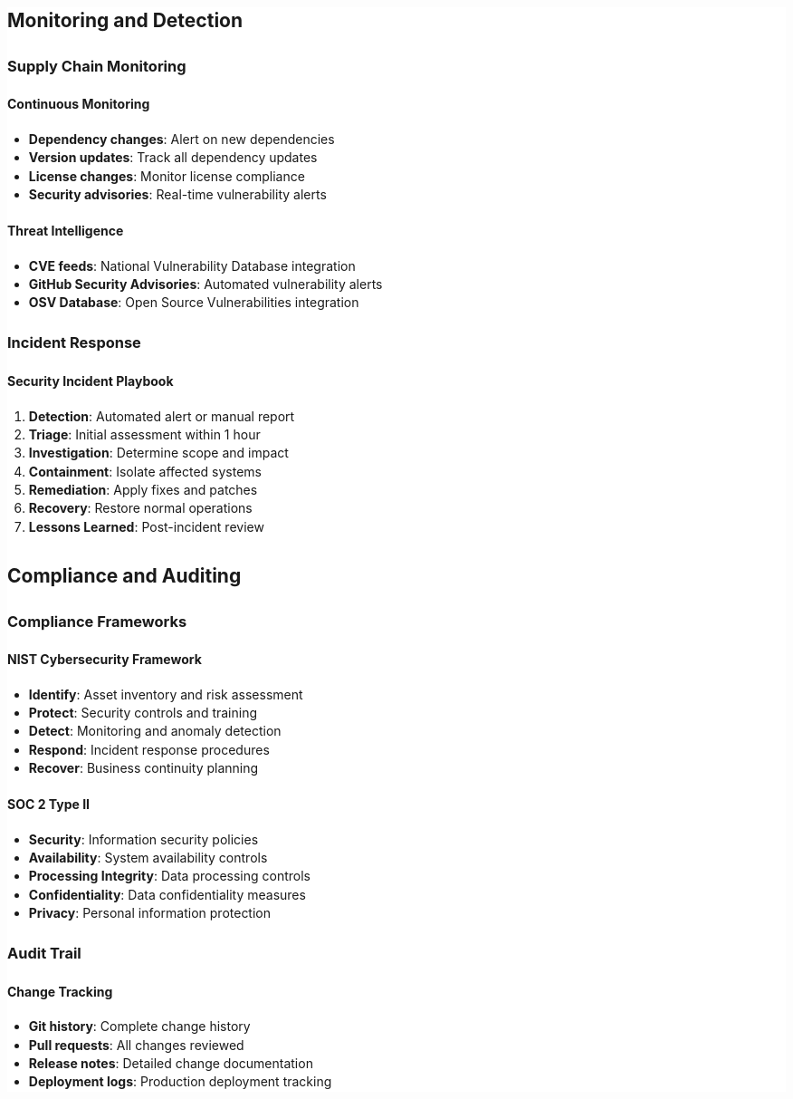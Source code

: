 ## Monitoring and Detection

### Supply Chain Monitoring

#### Continuous Monitoring
- **Dependency changes**: Alert on new dependencies
- **Version updates**: Track all dependency updates
- **License changes**: Monitor license compliance
- **Security advisories**: Real-time vulnerability alerts

#### Threat Intelligence
- **CVE feeds**: National Vulnerability Database integration
- **GitHub Security Advisories**: Automated vulnerability alerts
- **OSV Database**: Open Source Vulnerabilities integration

### Incident Response

#### Security Incident Playbook
1. **Detection**: Automated alert or manual report
2. **Triage**: Initial assessment within 1 hour
3. **Investigation**: Determine scope and impact
4. **Containment**: Isolate affected systems
5. **Remediation**: Apply fixes and patches
6. **Recovery**: Restore normal operations
7. **Lessons Learned**: Post-incident review

## Compliance and Auditing

### Compliance Frameworks

#### NIST Cybersecurity Framework
- **Identify**: Asset inventory and risk assessment
- **Protect**: Security controls and training
- **Detect**: Monitoring and anomaly detection
- **Respond**: Incident response procedures
- **Recover**: Business continuity planning

#### SOC 2 Type II
- **Security**: Information security policies
- **Availability**: System availability controls
- **Processing Integrity**: Data processing controls
- **Confidentiality**: Data confidentiality measures
- **Privacy**: Personal information protection

### Audit Trail

#### Change Tracking
- **Git history**: Complete change history
- **Pull requests**: All changes reviewed
- **Release notes**: Detailed change documentation
- **Deployment logs**: Production deployment tracking
